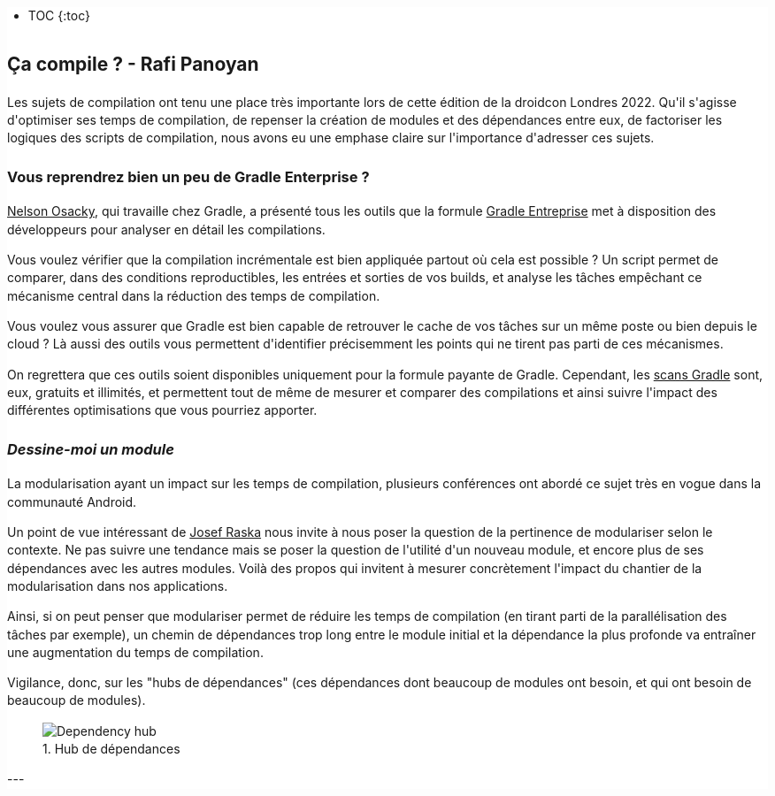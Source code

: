 * TOC
{:toc}

## Ça compile ? - Rafi Panoyan

Les sujets de compilation ont tenu une place très importante lors de cette édition de la droidcon Londres 2022. 
Qu'il s'agisse d'optimiser ses temps de compilation, de repenser la création de modules et des dépendances entre eux, de factoriser les logiques des scripts de compilation, 
nous avons eu une emphase claire sur l'importance d'adresser ces sujets.

### Vous reprendrez bien un peu de Gradle Enterprise ?

[Nelson Osacky](https://twitter.com/nellyspageli), qui travaille chez Gradle, a présenté tous les outils que la formule [Gradle Entreprise](https://gradle.com/) met à disposition des développeurs pour analyser en détail les compilations. 

Vous voulez vérifier que la compilation incrémentale est bien appliquée partout où cela est possible ? Un script permet de comparer, dans des conditions reproductibles, 
les entrées et sorties de vos builds, et analyse les tâches empêchant ce mécanisme central dans la réduction des temps de compilation.  

Vous voulez vous assurer que Gradle est bien capable de retrouver le cache de vos tâches sur un même poste ou bien depuis le cloud ? 
Là aussi des outils vous permettent d'identifier précisemment les points qui ne tirent pas parti de ces mécanismes.

On regrettera que ces outils soient disponibles uniquement pour la formule payante de Gradle. Cependant, les [scans Gradle](https://scans.gradle.com/) sont, eux,
gratuits et illimités, et permettent tout de même de mesurer et comparer des compilations et ainsi suivre l'impact des différentes optimisations que vous pourriez apporter.

### *Dessine-moi un module*

La modularisation ayant un impact sur les temps de compilation, plusieurs conférences ont abordé ce sujet très en vogue dans la communauté Android.

Un point de vue intéressant de [Josef Raska](https://twitter.com/josef_raska) nous invite à nous poser la question de la pertinence de modulariser selon le contexte. 
Ne pas suivre une tendance mais se poser la question de l'utilité d'un nouveau module, et encore plus de ses dépendances avec les autres modules. 
Voilà des propos qui invitent à mesurer concrètement l'impact du chantier de la modularisation dans nos applications. 

Ainsi, si on peut penser que modulariser permet de réduire les temps de compilation (en tirant parti de la parallélisation des tâches par exemple), 
un chemin de dépendances trop long entre le module initial et la dépendance la plus profonde va entraîner une augmentation du temps de compilation.

Vigilance, donc, sur les "hubs de dépendances" (ces dépendances dont beaucoup de modules ont besoin, et qui ont besoin de beaucoup de modules).

<figure>
  <img src="./2022-11-22-droidcon-london/dep-hub.png" alt="Dependency hub"/>
  <figcaption>1. Hub de dépendances</figcaption>
</figure>
---  
